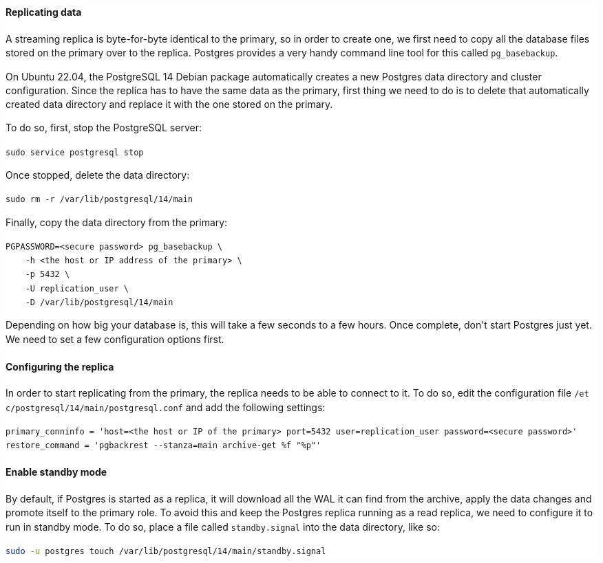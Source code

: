 #### Replicating data

A streaming replica is byte-for-byte identical to the primary, so in order to create one, we first need to copy all the database files stored on the primary over to the replica. Postgres provides a very handy command line tool for this called `pg_basebackup`.&#x20;

On Ubuntu 22.04, the PostgreSQL 14 Debian package automatically creates a new Postgres data directory and cluster configuration. Since the replica has to have the same data as the primary, first thing we need to do is to delete that automatically created data directory and replace it with the one stored on the primary.

To do so, first, stop the PostgreSQL server:

```
sudo service postgresql stop
```

Once stopped, delete the data directory:

```
sudo rm -r /var/lib/postgresql/14/main
```

Finally, copy the data directory from the primary:

```
PGPASSWORD=<secure password> pg_basebackup \
    -h <the host or IP address of the primary> \
    -p 5432 \
    -U replication_user \
    -D /var/lib/postgresql/14/main
```

Depending on how big your database is, this will take a few seconds to a few hours. Once complete, don't start Postgres just yet. We need to set a few configuration options first.

#### Configuring the replica

In order to start replicating from the primary, the replica needs to be able to connect to it. To do so, edit the configuration file `/etc/postgresql/14/main/postgresql.conf` and add the following settings:

```
primary_conninfo = 'host=<the host or IP of the primary> port=5432 user=replication_user password=<secure password>'
restore_command = 'pgbackrest --stanza=main archive-get %f "%p"'
```

#### Enable standby mode

By default, if Postgres is started as a replica, it will download all the WAL it can find from the archive, apply the data changes and promote itself to the primary role. To avoid this and keep the Postgres replica running as a read replica, we need to configure it to run in standby mode. To do so, place a file called `standby.signal` into the data directory, like so:

```bash
sudo -u postgres touch /var/lib/postgresql/14/main/standby.signal
```
